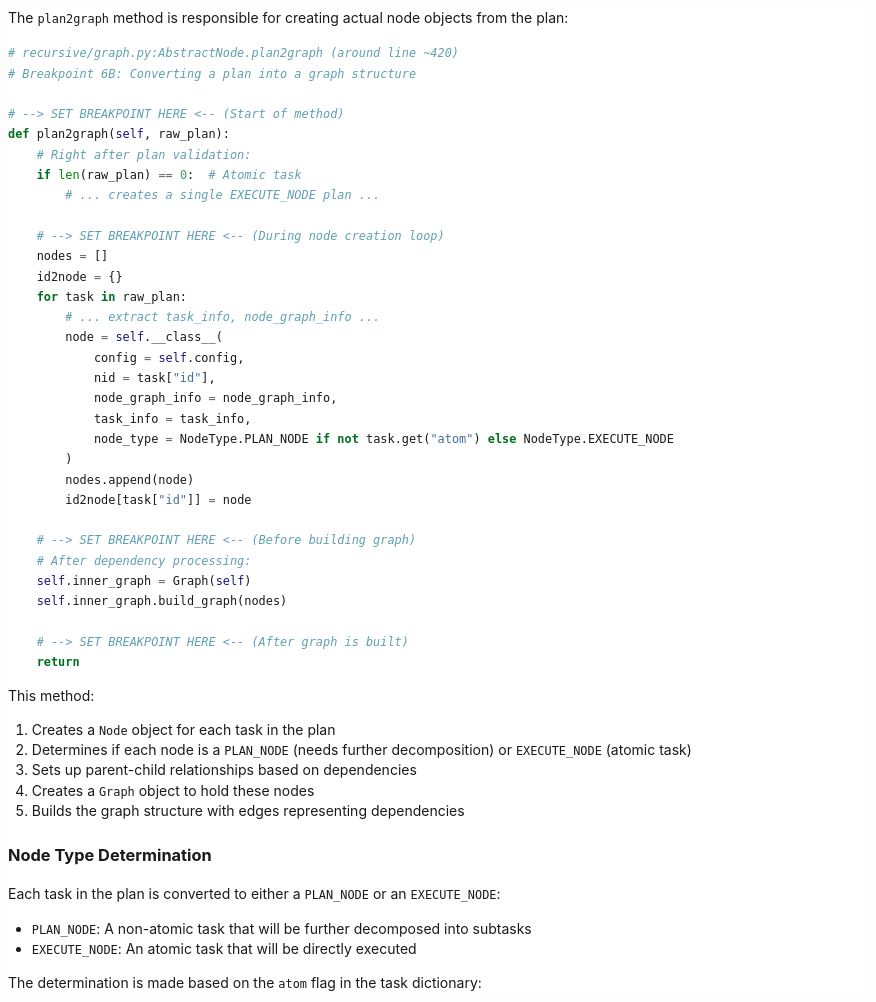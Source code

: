 The `plan2graph` method is responsible for creating actual node objects from the plan:

```python
# recursive/graph.py:AbstractNode.plan2graph (around line ~420)
# Breakpoint 6B: Converting a plan into a graph structure

# --> SET BREAKPOINT HERE <-- (Start of method)
def plan2graph(self, raw_plan):
    # Right after plan validation:
    if len(raw_plan) == 0:  # Atomic task
        # ... creates a single EXECUTE_NODE plan ...

    # --> SET BREAKPOINT HERE <-- (During node creation loop)
    nodes = []
    id2node = {}
    for task in raw_plan:
        # ... extract task_info, node_graph_info ...
        node = self.__class__(
            config = self.config,
            nid = task["id"],
            node_graph_info = node_graph_info,
            task_info = task_info,
            node_type = NodeType.PLAN_NODE if not task.get("atom") else NodeType.EXECUTE_NODE
        )
        nodes.append(node)
        id2node[task["id"]] = node

    # --> SET BREAKPOINT HERE <-- (Before building graph)
    # After dependency processing:
    self.inner_graph = Graph(self)
    self.inner_graph.build_graph(nodes)

    # --> SET BREAKPOINT HERE <-- (After graph is built)
    return
```

This method:

1. Creates a `Node` object for each task in the plan
2. Determines if each node is a `PLAN_NODE` (needs further decomposition) or `EXECUTE_NODE` (atomic task)
3. Sets up parent-child relationships based on dependencies
4. Creates a `Graph` object to hold these nodes
5. Builds the graph structure with edges representing dependencies

### Node Type Determination

Each task in the plan is converted to either a `PLAN_NODE` or an `EXECUTE_NODE`:

- `PLAN_NODE`: A non-atomic task that will be further decomposed into subtasks
- `EXECUTE_NODE`: An atomic task that will be directly executed

The determination is made based on the `atom` flag in the task dictionary:
